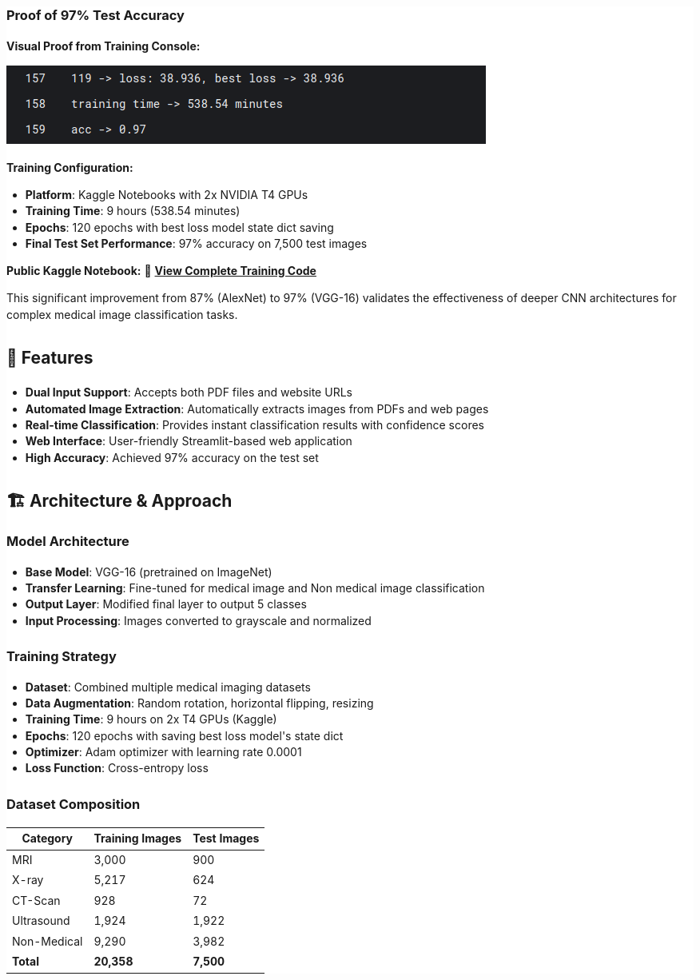 ### Proof of 97% Test Accuracy

**Visual Proof from Training Console:**

![Training Console Proof](images/Test_accuracy.png)


**Training Configuration:**
- **Platform**: Kaggle Notebooks with 2x NVIDIA T4 GPUs
- **Training Time**: 9 hours (538.54 minutes)
- **Epochs**: 120 epochs with best loss model state dict saving
- **Final Test Set Performance**: 97% accuracy on 7,500 test images

**Public Kaggle Notebook:**
🔗 **[View Complete Training Code](https://www.kaggle.com/code/pandaklfg/medical-vs-non-medical-classification)**

This significant improvement from 87% (AlexNet) to 97% (VGG-16) validates the effectiveness of deeper CNN architectures for complex medical image classification tasks.

## 🚀 Features

- **Dual Input Support**: Accepts both PDF files and website URLs
- **Automated Image Extraction**: Automatically extracts images from PDFs and web pages
- **Real-time Classification**: Provides instant classification results with confidence scores
- **Web Interface**: User-friendly Streamlit-based web application
- **High Accuracy**: Achieved 97% accuracy on the test set

## 🏗️ Architecture & Approach

### Model Architecture
- **Base Model**: VGG-16 (pretrained on ImageNet)
- **Transfer Learning**: Fine-tuned for medical image and Non medical image classification
- **Output Layer**: Modified final layer to output 5 classes
- **Input Processing**: Images converted to grayscale and normalized

### Training Strategy
- **Dataset**: Combined multiple medical imaging datasets
- **Data Augmentation**: Random rotation, horizontal flipping, resizing
- **Training Time**: 9 hours on 2x T4 GPUs (Kaggle)
- **Epochs**: 120 epochs with saving best loss model's state dict 
- **Optimizer**: Adam optimizer with learning rate 0.0001
- **Loss Function**: Cross-entropy loss

### Dataset Composition
| Category | Training Images | Test Images |
|----------|----------------|-------------|
| MRI | 3,000 | 900 |
| X-ray | 5,217 | 624 |
| CT-Scan | 928 | 72 |
| Ultrasound | 1,924 | 1,922 |
| Non-Medical | 9,290 | 3,982 |
| **Total** | **20,358** | **7,500** |
